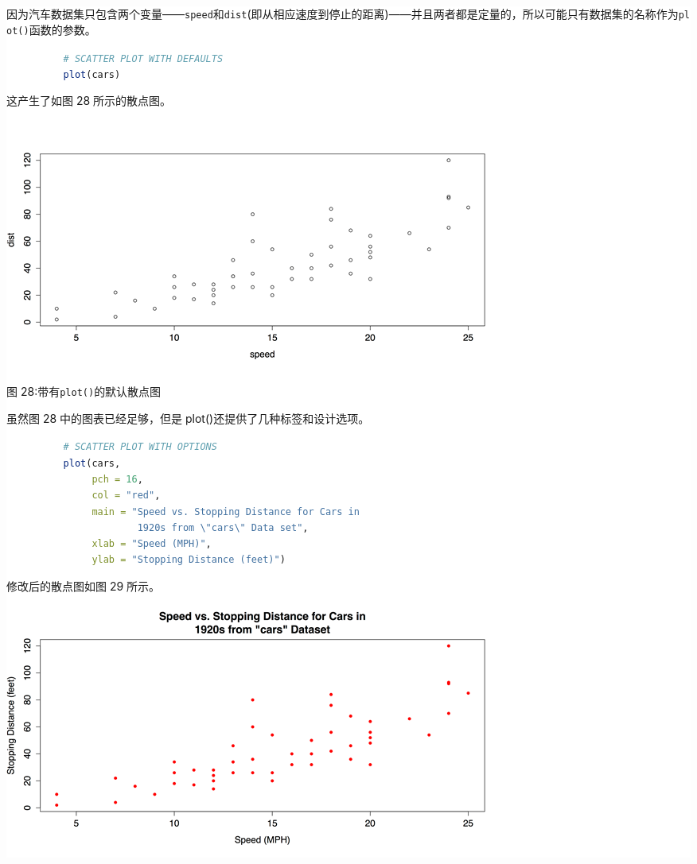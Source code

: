 因为汽车数据集只包含两个变量——`speed`和`dist`(即从相应速度到停止的距离)——并且两者都是定量的，所以可能只有数据集的名称作为`plot()`函数的参数。

```r
          # SCATTER PLOT WITH DEFAULTS
          plot(cars)

```

这产生了如图 28 所示的散点图。

![Mac:Users:bart:Documents:Dropbox:_Projects:_R:R Succinctly:Images:Figure_28_Scatterplot1.png](img/image028.png)

图 28:带有`plot()`的默认散点图

虽然图 28 中的图表已经足够，但是 plot()还提供了几种标签和设计选项。

```r
          # SCATTER PLOT WITH OPTIONS
          plot(cars,
               pch = 16,
               col = "red",
               main = "Speed vs. Stopping Distance for Cars in
                       1920s from \"cars\" Data set",
               xlab = "Speed (MPH)",
               ylab = "Stopping Distance (feet)")

```

修改后的散点图如图 29 所示。

![Mac:Users:bart:Documents:Dropbox:_Projects:_R:R Succinctly:Images:Figure_29_Scatterplot2.png](img/image029.png)
